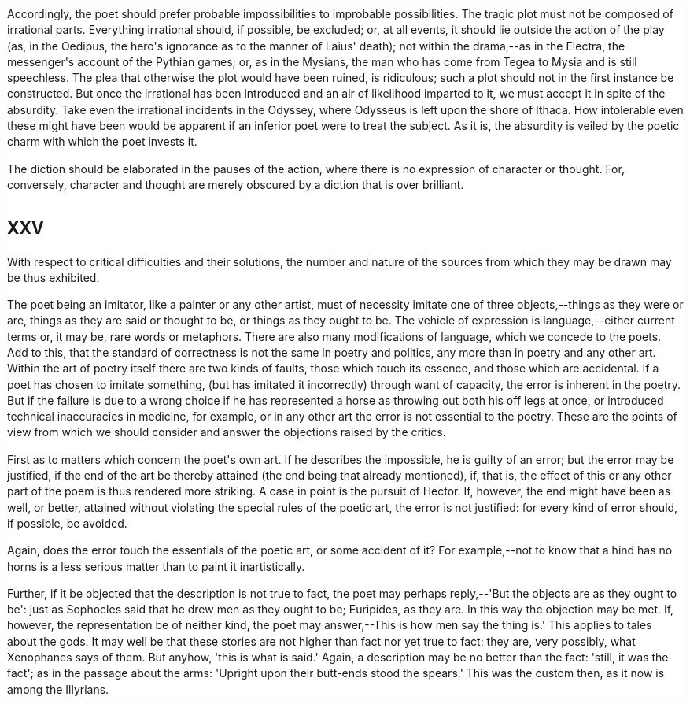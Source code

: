 Accordingly, the poet should prefer probable impossibilities to improbable possibilities. The tragic plot must not be composed of irrational parts. Everything irrational should, if possible, be excluded; or, at all events, it should lie outside the action of the play (as, in the Oedipus, the hero's ignorance as to the manner of Laius' death); not within the drama,--as in the Electra, the messenger's account of the Pythian games; or, as in the Mysians, the man who has come from Tegea to Mysia and is still speechless. The plea that otherwise the plot would have been ruined, is ridiculous; such a plot should not in the first instance be constructed. But once the irrational has been introduced and an air of likelihood imparted to it, we must accept it in spite of the absurdity. Take even the irrational incidents in the Odyssey, where Odysseus is left upon the shore of Ithaca. How intolerable even these might have been would be apparent if an inferior poet were to treat the subject. As it is, the absurdity is veiled by the poetic charm with which the poet invests it.

The diction should be elaborated in the pauses of the action, where there is no expression of character or thought. For, conversely, character and thought are merely obscured by a diction that is over brilliant.


##  XXV

With respect to critical difficulties and their solutions, the number and nature of the sources from which they may be drawn may be thus exhibited.

The poet being an imitator, like a painter or any other artist, must of necessity imitate one of three objects,--things as they were or are, things as they are said or thought to be, or things as they ought to be. The vehicle of expression is language,--either current terms or, it may be, rare words or metaphors. There are also many modifications of language, which we concede to the poets. Add to this, that the standard of correctness is not the same in poetry and politics, any more than in poetry and any other art. Within the art of poetry itself there are two kinds of faults, those which touch its essence, and those which are accidental. If a poet has chosen to imitate something, (but has imitated it incorrectly) through want of capacity, the error is inherent in the poetry. But if the failure is due to a wrong choice if he has represented a horse as throwing out both his off legs at once, or introduced technical inaccuracies in medicine, for example, or in any other art the error is not essential to the poetry. These are the points of view from which we should consider and answer the objections raised by the critics.

First as to matters which concern the poet's own art. If he describes the impossible, he is guilty of an error; but the error may be justified, if the end of the art be thereby attained (the end being that already mentioned), if, that is, the effect of this or any other part of the poem is thus rendered more striking. A case in point is the pursuit of Hector. If, however, the end might have been as well, or better, attained without violating the special rules of the poetic art, the error is not justified: for every kind of error should, if possible, be avoided.

Again, does the error touch the essentials of the poetic art, or some accident of it? For example,--not to know that a hind has no horns is a less serious matter than to paint it inartistically.

Further, if it be objected that the description is not true to fact, the poet may perhaps reply,--'But the objects are as they ought to be': just as Sophocles said that he drew men as they ought to be; Euripides, as they are. In this way the objection may be met. If, however, the representation be of neither kind, the poet may answer,--This is how men say the thing is.' This applies to tales about the gods. It may well be that these stories are not higher than fact nor yet true to fact: they are, very possibly, what Xenophanes says of them. But anyhow, 'this is what is said.' Again, a description may be no better than the fact: 'still, it was the fact'; as in the passage about the arms: 'Upright upon their butt-ends stood the spears.' This was the custom then, as it now is among the Illyrians.

